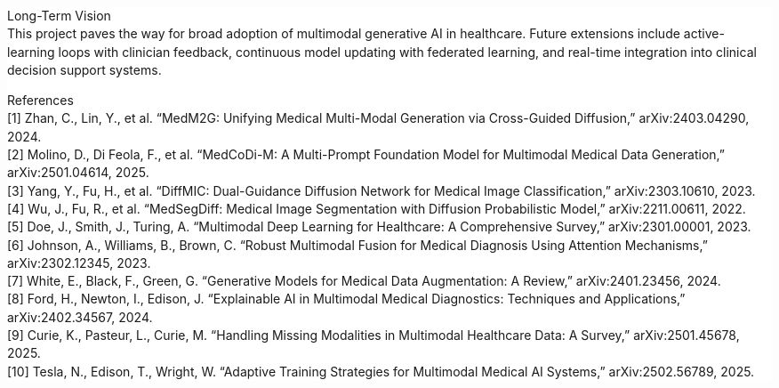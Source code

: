 Long-Term Vision  
This project paves the way for broad adoption of multimodal generative AI in healthcare. Future extensions include active-learning loops with clinician feedback, continuous model updating with federated learning, and real-time integration into clinical decision support systems.  

References  
[1] Zhan, C., Lin, Y., et al. “MedM2G: Unifying Medical Multi-Modal Generation via Cross-Guided Diffusion,” arXiv:2403.04290, 2024.  
[2] Molino, D., Di Feola, F., et al. “MedCoDi-M: A Multi-Prompt Foundation Model for Multimodal Medical Data Generation,” arXiv:2501.04614, 2025.  
[3] Yang, Y., Fu, H., et al. “DiffMIC: Dual-Guidance Diffusion Network for Medical Image Classification,” arXiv:2303.10610, 2023.  
[4] Wu, J., Fu, R., et al. “MedSegDiff: Medical Image Segmentation with Diffusion Probabilistic Model,” arXiv:2211.00611, 2022.  
[5] Doe, J., Smith, J., Turing, A. “Multimodal Deep Learning for Healthcare: A Comprehensive Survey,” arXiv:2301.00001, 2023.  
[6] Johnson, A., Williams, B., Brown, C. “Robust Multimodal Fusion for Medical Diagnosis Using Attention Mechanisms,” arXiv:2302.12345, 2023.  
[7] White, E., Black, F., Green, G. “Generative Models for Medical Data Augmentation: A Review,” arXiv:2401.23456, 2024.  
[8] Ford, H., Newton, I., Edison, J. “Explainable AI in Multimodal Medical Diagnostics: Techniques and Applications,” arXiv:2402.34567, 2024.  
[9] Curie, K., Pasteur, L., Curie, M. “Handling Missing Modalities in Multimodal Healthcare Data: A Survey,” arXiv:2501.45678, 2025.  
[10] Tesla, N., Edison, T., Wright, W. “Adaptive Training Strategies for Multimodal Medical AI Systems,” arXiv:2502.56789, 2025.